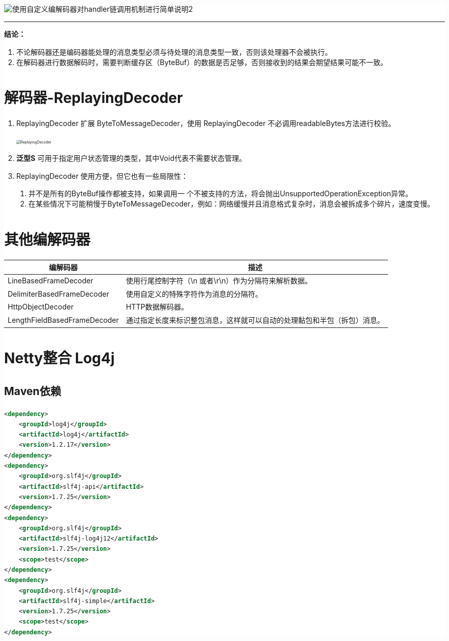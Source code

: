 ![使用自定义编解码器对handler链调用机制进行简单说明2](https://hhc-typora.oss-cn-shenzhen.aliyuncs.com/%E4%BD%BF%E7%94%A8%E8%87%AA%E5%AE%9A%E4%B9%89%E7%BC%96%E8%A7%A3%E7%A0%81%E5%99%A8%E5%AF%B9handler%E9%93%BE%E8%B0%83%E7%94%A8%E6%9C%BA%E5%88%B6%E8%BF%9B%E8%A1%8C%E7%AE%80%E5%8D%95%E8%AF%B4%E6%98%8E2.svg)

---

**结论：**

1. 不论解码器还是编码器能处理的消息类型必须与待处理的消息类型一致，否则该处理器不会被执行。
2. 在解码器进行数据解码时，需要判断缓存区（ByteBuf）的数据是否足够，否则接收到的结果会期望结果可能不一致。

# 解码器-ReplayingDecoder

1. ReplayingDecoder 扩展 ByteToMessageDecoder，使用 ReplayingDecoder 不必调用readableBytes方法进行校验。

   <img src="https://hhc-typora.oss-cn-shenzhen.aliyuncs.com/ReplayingDecoder.png" alt="ReplayingDecoder" style="zoom:50%;" />

2. **泛型S** 可用于指定用户状态管理的类型，其中Void代表不需要状态管理。

3. ReplayingDecoder 使用方便，但它也有一些局限性：

   1. 并不是所有的ByteBuf操作都被支持，如果调用一 个不被支持的方法，将会抛出UnsupportedOperationException异常。
   2. 在某些情况下可能稍慢于ByteToMessageDecoder，例如：网络缓慢并且消息格式复杂时，消息会被拆成多个碎片，速度变慢。

# 其他编解码器

| 编解码器                     | 描述                                                         |
| ---------------------------- | ------------------------------------------------------------ |
| LineBasedFrameDecoder        | 使用行尾控制字符（\n 或者\r\n）作为分隔符来解析数据。        |
| DelimiterBasedFrameDecoder   | 使用自定义的特殊字符作为消息的分隔符。                       |
| HttpObjectDecoder            | HTTP数据解码器。                                             |
| LengthFieldBasedFrameDecoder | 通过指定长度来标识整包消息，这样就可以自动的处理黏包和半包（拆包）消息。 |

# Netty整合 Log4j

## Maven依赖

```xml
<dependency>
    <groupId>log4j</groupId>
    <artifactId>log4j</artifactId>
    <version>1.2.17</version>
</dependency>
<dependency>
    <groupId>org.slf4j</groupId>
    <artifactId>slf4j-api</artifactId>
    <version>1.7.25</version>
</dependency>
<dependency>
    <groupId>org.slf4j</groupId>
    <artifactId>slf4j-log4j12</artifactId>
    <version>1.7.25</version>
    <scope>test</scope>
</dependency>
<dependency>
    <groupId>org.slf4j</groupId>
    <artifactId>slf4j-simple</artifactId>
    <version>1.7.25</version>
    <scope>test</scope>
</dependency>
```
